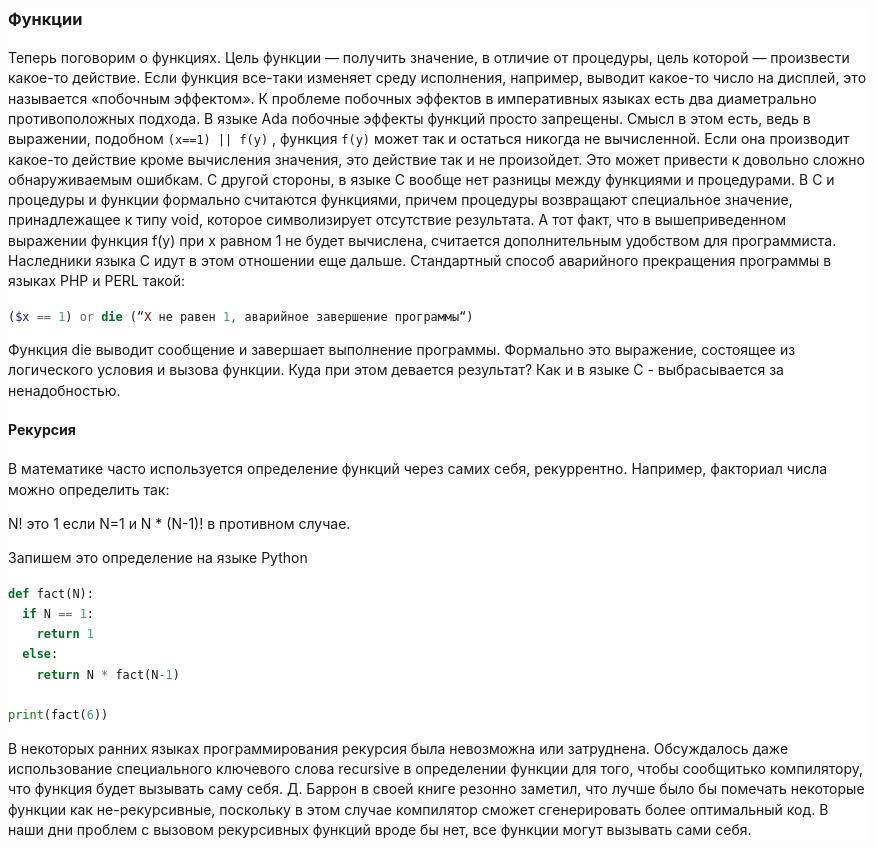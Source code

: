 ### Функции

Теперь поговорим о функциях. Цель функции — получить значение, в отличие от процедуры, цель
которой — произвести какое-то действие. Если функция все-таки изменяет среду исполнения, например,
выводит какое-то число на дисплей, это называется «побочным эффектом». К проблеме побочных эффектов
в императивных языках есть два диаметрально противоположных подхода. В языке Ada побочные эффекты
функций просто запрещены. Смысл в этом есть, ведь в выражении, подобном  `(x==1) || f(y)` , функция
`f(y)` может так и остаться никогда не вычисленной. Если она производит какое-то действие кроме вычисления
значения, это действие так и не произойдет. Это может привести к довольно сложно обнаруживаемым ошибкам.
С другой стороны, в языке C вообще нет разницы между функциями и процедурами. В C и процедуры и функции
формально считаются функциями, причем процедуры возвращают специальное значение, принадлежащее к типу
void, которое символизирует отсутствие результата. А тот факт, что в вышеприведенном выражении
функция f(y) при x равном 1 не будет вычислена, считается дополнительным удобством для программиста.
Наследники языка C идут в этом отношении еще дальше. Стандартный способ аварийного прекращения программы
в языках PHP и PERL такой:

~~~php
($x == 1) or die (“X не равен 1, аварийное завершение программы“)
~~~

Функция die выводит сообщение и завершает выполнение программы. Формально это выражение, состоящее из
логического условия и вызова функции. Куда при этом девается результат? Как и в языке C - выбрасывается
за ненадобностью.

#### Рекурсия

В математике часто используется определение функций через самих себя, рекуррентно. Например, факториал числа
можно определить так:

  N! это 1 если N=1
  и N * (N-1)! в противном случае.

Запишем это определение на языке Python

~~~python
def fact(N):
  if N == 1:
    return 1
  else:
    return N * fact(N-1)

print(fact(6))
~~~

В некоторых ранних языках программирования рекурсия была невозможна или затруднена. Обсуждалось даже
использование специального ключевого слова recursive в определении функции для того, чтобы сообщитько
компилятору, что функция будет вызывать саму себя. Д. Баррон в своей книге резонно заметил, что лучше
было бы помечать некоторые функции как не-рекурсивные, поскольку в этом случае компилятор сможет
сгенерировать более оптимальный код. В наши дни проблем с вызовом рекурсивных функций вроде бы нет, все
функции могут вызывать сами себя.
